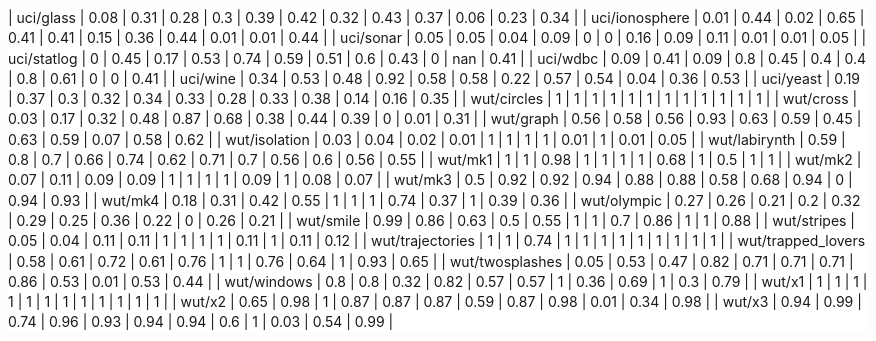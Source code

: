 | uci/glass              |              0.08 |         0.31 |               0.28 |                 0.3  |        0.39 |        0.42 |        0.32 |  0.43 |      0.37 |             0.06 |             0.23 |           0.34 |
| uci/ionosphere         |              0.01 |         0.44 |               0.02 |                 0.65 |        0.41 |        0.41 |        0.15 |  0.36 |      0.44 |             0.01 |             0.01 |           0.44 |
| uci/sonar              |              0.05 |         0.05 |               0.04 |                 0.09 |        0    |        0    |        0.16 |  0.09 |      0.11 |             0.01 |             0.01 |           0.05 |
| uci/statlog            |              0    |         0.45 |               0.17 |                 0.53 |        0.74 |        0.59 |        0.51 |  0.6  |      0.43 |             0    |           nan    |           0.41 |
| uci/wdbc               |              0.09 |         0.41 |               0.09 |                 0.8  |        0.45 |        0.4  |        0.4  |  0.8  |      0.61 |             0    |             0    |           0.41 |
| uci/wine               |              0.34 |         0.53 |               0.48 |                 0.92 |        0.58 |        0.58 |        0.22 |  0.57 |      0.54 |             0.04 |             0.36 |           0.53 |
| uci/yeast              |              0.19 |         0.37 |               0.3  |                 0.32 |        0.34 |        0.33 |        0.28 |  0.33 |      0.38 |             0.14 |             0.16 |           0.35 |
| wut/circles            |              1    |         1    |               1    |                 1    |        1    |        1    |        1    |  1    |      1    |             1    |             1    |           1    |
| wut/cross              |              0.03 |         0.17 |               0.32 |                 0.48 |        0.87 |        0.68 |        0.38 |  0.44 |      0.39 |             0    |             0.01 |           0.31 |
| wut/graph              |              0.56 |         0.58 |               0.56 |                 0.93 |        0.63 |        0.59 |        0.45 |  0.63 |      0.59 |             0.07 |             0.58 |           0.62 |
| wut/isolation          |              0.03 |         0.04 |               0.02 |                 0.01 |        1    |        1    |        1    |  1    |      0.01 |             1    |             0.01 |           0.05 |
| wut/labirynth          |              0.59 |         0.8  |               0.7  |                 0.66 |        0.74 |        0.62 |        0.71 |  0.7  |      0.56 |             0.6  |             0.56 |           0.55 |
| wut/mk1                |              1    |         1    |               0.98 |                 1    |        1    |        1    |        1    |  0.68 |      1    |             0.5  |             1    |           1    |
| wut/mk2                |              0.07 |         0.11 |               0.09 |                 0.09 |        1    |        1    |        1    |  1    |      0.09 |             1    |             0.08 |           0.07 |
| wut/mk3                |              0.5  |         0.92 |               0.92 |                 0.94 |        0.88 |        0.88 |        0.58 |  0.68 |      0.94 |             0    |             0.94 |           0.93 |
| wut/mk4                |              0.18 |         0.31 |               0.42 |                 0.55 |        1    |        1    |        1    |  0.74 |      0.37 |             1    |             0.39 |           0.36 |
| wut/olympic            |              0.27 |         0.26 |               0.21 |                 0.2  |        0.32 |        0.29 |        0.25 |  0.36 |      0.22 |             0    |             0.26 |           0.21 |
| wut/smile              |              0.99 |         0.86 |               0.63 |                 0.5  |        0.55 |        1    |        1    |  0.7  |      0.86 |             1    |             1    |           0.88 |
| wut/stripes            |              0.05 |         0.04 |               0.11 |                 0.11 |        1    |        1    |        1    |  1    |      0.11 |             1    |             0.11 |           0.12 |
| wut/trajectories       |              1    |         1    |               0.74 |                 1    |        1    |        1    |        1    |  1    |      1    |             1    |             1    |           1    |
| wut/trapped_lovers     |              0.58 |         0.61 |               0.72 |                 0.61 |        0.76 |        1    |        1    |  0.76 |      0.64 |             1    |             0.93 |           0.65 |
| wut/twosplashes        |              0.05 |         0.53 |               0.47 |                 0.82 |        0.71 |        0.71 |        0.71 |  0.86 |      0.53 |             0.01 |             0.53 |           0.44 |
| wut/windows            |              0.8  |         0.8  |               0.32 |                 0.82 |        0.57 |        0.57 |        1    |  0.36 |      0.69 |             1    |             0.3  |           0.79 |
| wut/x1                 |              1    |         1    |               1    |                 1    |        1    |        1    |        1    |  1    |      1    |             1    |             1    |           1    |
| wut/x2                 |              0.65 |         0.98 |               1    |                 0.87 |        0.87 |        0.87 |        0.59 |  0.87 |      0.98 |             0.01 |             0.34 |           0.98 |
| wut/x3                 |              0.94 |         0.99 |               0.74 |                 0.96 |        0.93 |        0.94 |        0.94 |  0.6  |      1    |             0.03 |             0.54 |           0.99 |